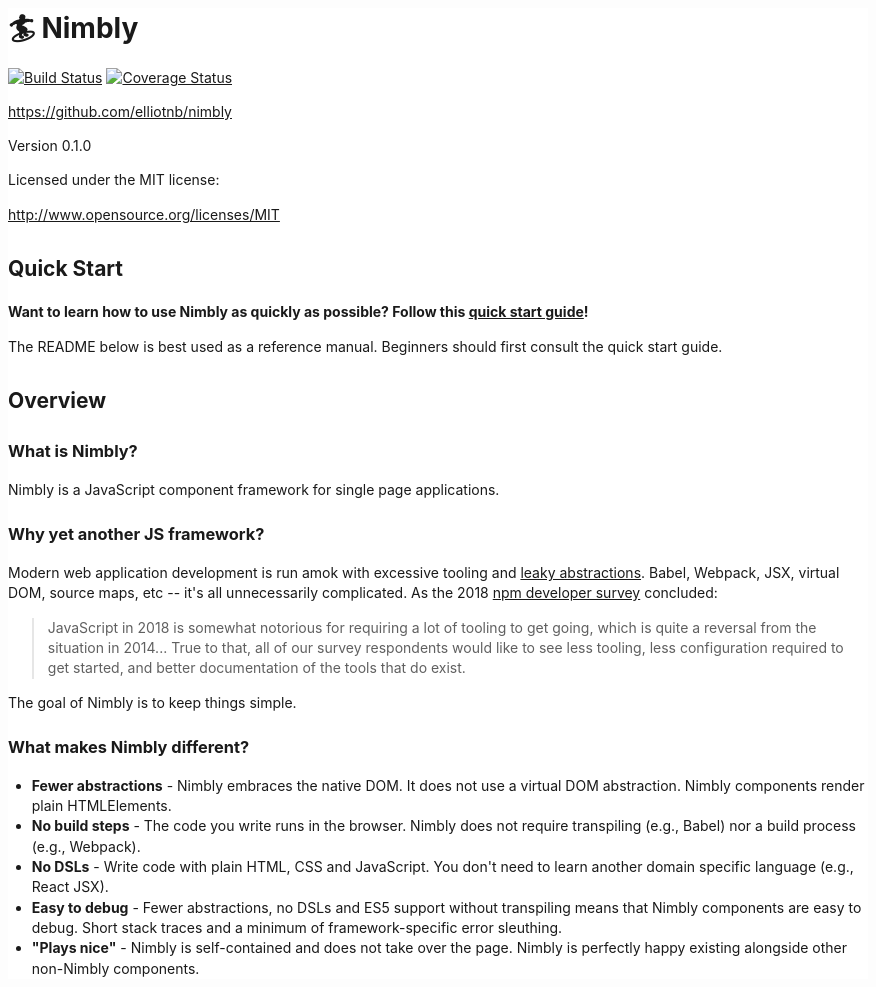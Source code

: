 # :surfer: Nimbly 

[![Build Status](https://travis-ci.org/ElliotNB/nimbly.svg?branch=master)](https://travis-ci.org/ElliotNB/nimbly) [![Coverage Status](https://coveralls.io/repos/github/ElliotNB/nimbly/badge.svg?branch=master)](https://coveralls.io/github/ElliotNB/nimbly?branch=master)

https://github.com/elliotnb/nimbly

Version 0.1.0

Licensed under the MIT license:

http://www.opensource.org/licenses/MIT

## Quick Start

**Want to learn how to use Nimbly as quickly as possible? Follow this [quick start guide](https://github.com/ElliotNB/nimbly/blob/master/quick-start.md)!**

The README below is best used as a reference manual. Beginners should first consult the quick start guide.

## Overview

### What is Nimbly?

Nimbly is a JavaScript component framework for single page applications.

### Why yet another JS framework?

Modern web application development is run amok with excessive tooling and [leaky abstractions](https://www.joelonsoftware.com/2002/11/11/the-law-of-leaky-abstractions/). Babel, Webpack, JSX, virtual DOM, source maps, etc -- it's all unnecessarily complicated.  As the 2018 [npm developer survey](https://medium.com/npm-inc/this-year-in-javascript-2018-in-review-and-npms-predictions-for-2019-3a3d7e5298ef) concluded: 

> JavaScript in 2018 is somewhat notorious for requiring a lot of tooling to get going, which is quite a reversal from the situation in 2014... True to that, all of our survey respondents would like to see less tooling, less configuration required to get started, and better documentation of the tools that do exist.

The goal of Nimbly is to keep things simple.

### What makes Nimbly different?

* **Fewer abstractions** - Nimbly embraces the native DOM. It does not use a virtual DOM abstraction. Nimbly components render plain HTMLElements.
* **No build steps** - The code you write runs in the browser. Nimbly does not require transpiling (e.g., Babel) nor a build process (e.g., Webpack).
* **No DSLs** - Write code with plain HTML, CSS and JavaScript. You don't need to learn another domain specific language (e.g., React JSX).
* **Easy to debug** - Fewer abstractions, no DSLs and ES5 support without transpiling means that Nimbly components are easy to debug. Short stack traces and a minimum of framework-specific error sleuthing.
* **"Plays nice"** - Nimbly is self-contained and does not take over the page. Nimbly is perfectly happy existing alongside other non-Nimbly components.
